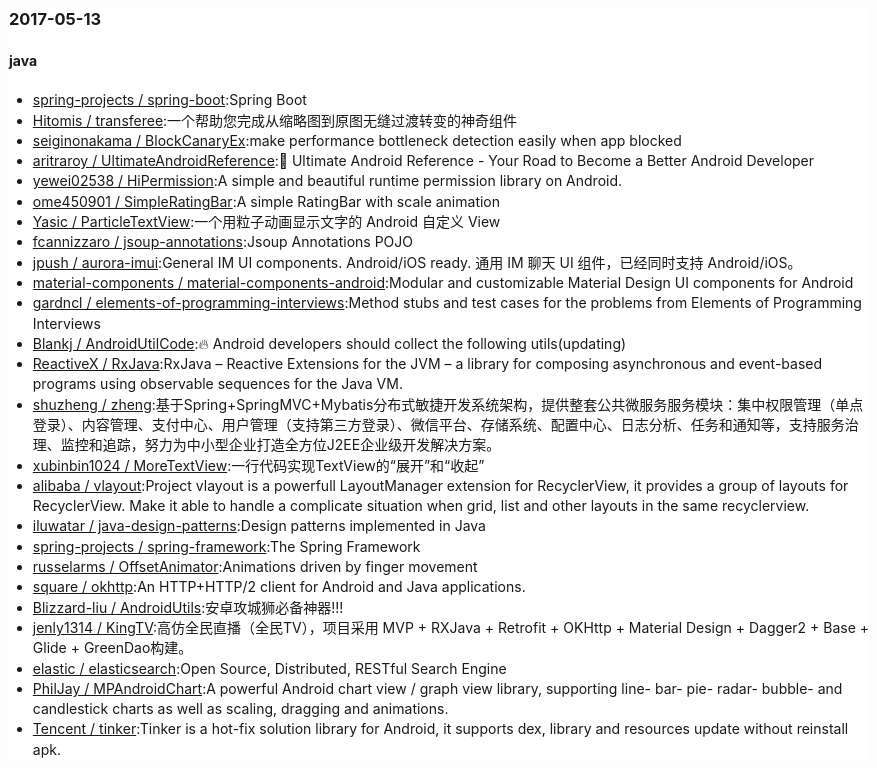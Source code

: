### 2017-05-13

#### java
* [spring-projects / spring-boot](https://github.com/spring-projects/spring-boot):Spring Boot
* [Hitomis / transferee](https://github.com/Hitomis/transferee):一个帮助您完成从缩略图到原图无缝过渡转变的神奇组件
* [seiginonakama / BlockCanaryEx](https://github.com/seiginonakama/BlockCanaryEx):make performance bottleneck detection easily when app blocked
* [aritraroy / UltimateAndroidReference](https://github.com/aritraroy/UltimateAndroidReference):🚀 Ultimate Android Reference - Your Road to Become a Better Android Developer
* [yewei02538 / HiPermission](https://github.com/yewei02538/HiPermission):A simple and beautiful runtime permission library on Android.
* [ome450901 / SimpleRatingBar](https://github.com/ome450901/SimpleRatingBar):A simple RatingBar with scale animation
* [Yasic / ParticleTextView](https://github.com/Yasic/ParticleTextView):一个用粒子动画显示文字的 Android 自定义 View
* [fcannizzaro / jsoup-annotations](https://github.com/fcannizzaro/jsoup-annotations):Jsoup Annotations POJO
* [jpush / aurora-imui](https://github.com/jpush/aurora-imui):General IM UI components. Android/iOS ready. 通用 IM 聊天 UI 组件，已经同时支持 Android/iOS。
* [material-components / material-components-android](https://github.com/material-components/material-components-android):Modular and customizable Material Design UI components for Android
* [gardncl / elements-of-programming-interviews](https://github.com/gardncl/elements-of-programming-interviews):Method stubs and test cases for the problems from Elements of Programming Interviews
* [Blankj / AndroidUtilCode](https://github.com/Blankj/AndroidUtilCode):🔥 Android developers should collect the following utils(updating)
* [ReactiveX / RxJava](https://github.com/ReactiveX/RxJava):RxJava – Reactive Extensions for the JVM – a library for composing asynchronous and event-based programs using observable sequences for the Java VM.
* [shuzheng / zheng](https://github.com/shuzheng/zheng):基于Spring+SpringMVC+Mybatis分布式敏捷开发系统架构，提供整套公共微服务服务模块：集中权限管理（单点登录）、内容管理、支付中心、用户管理（支持第三方登录）、微信平台、存储系统、配置中心、日志分析、任务和通知等，支持服务治理、监控和追踪，努力为中小型企业打造全方位J2EE企业级开发解决方案。
* [xubinbin1024 / MoreTextView](https://github.com/xubinbin1024/MoreTextView):一行代码实现TextView的“展开”和“收起”
* [alibaba / vlayout](https://github.com/alibaba/vlayout):Project vlayout is a powerfull LayoutManager extension for RecyclerView, it provides a group of layouts for RecyclerView. Make it able to handle a complicate situation when grid, list and other layouts in the same recyclerview.
* [iluwatar / java-design-patterns](https://github.com/iluwatar/java-design-patterns):Design patterns implemented in Java
* [spring-projects / spring-framework](https://github.com/spring-projects/spring-framework):The Spring Framework
* [russelarms / OffsetAnimator](https://github.com/russelarms/OffsetAnimator):Animations driven by finger movement
* [square / okhttp](https://github.com/square/okhttp):An HTTP+HTTP/2 client for Android and Java applications.
* [Blizzard-liu / AndroidUtils](https://github.com/Blizzard-liu/AndroidUtils):安卓攻城狮必备神器!!!
* [jenly1314 / KingTV](https://github.com/jenly1314/KingTV):高仿全民直播（全民TV），项目采用 MVP + RXJava + Retrofit + OKHttp + Material Design + Dagger2 + Base + Glide + GreenDao构建。
* [elastic / elasticsearch](https://github.com/elastic/elasticsearch):Open Source, Distributed, RESTful Search Engine
* [PhilJay / MPAndroidChart](https://github.com/PhilJay/MPAndroidChart):A powerful Android chart view / graph view library, supporting line- bar- pie- radar- bubble- and candlestick charts as well as scaling, dragging and animations.
* [Tencent / tinker](https://github.com/Tencent/tinker):Tinker is a hot-fix solution library for Android, it supports dex, library and resources update without reinstall apk.
